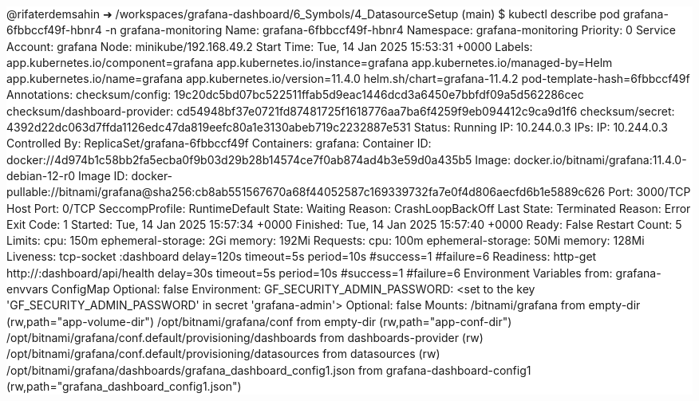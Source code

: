 @rifaterdemsahin ➜ /workspaces/grafana-dashboard/6_Symbols/4_DatasourceSetup (main) $ kubectl describe pod grafana-6fbbccf49f-hbnr4  -n grafana-monitoring
Name:             grafana-6fbbccf49f-hbnr4
Namespace:        grafana-monitoring
Priority:         0
Service Account:  grafana
Node:             minikube/192.168.49.2
Start Time:       Tue, 14 Jan 2025 15:53:31 +0000
Labels:           app.kubernetes.io/component=grafana
                  app.kubernetes.io/instance=grafana
                  app.kubernetes.io/managed-by=Helm
                  app.kubernetes.io/name=grafana
                  app.kubernetes.io/version=11.4.0
                  helm.sh/chart=grafana-11.4.2
                  pod-template-hash=6fbbccf49f
Annotations:      checksum/config: 19c20dc5bd07bc522511ffab5d9eac1446dcd3a6450e7bbfdf09a5d562286cec
                  checksum/dashboard-provider: cd54948bf37e0721fd87481725f1618776aa7ba6f4259f9eb094412c9ca9d1f6
                  checksum/secret: 4392d22dc063d7ffda1126edc47da819eefc80a1e3130abeb719c2232887e531
Status:           Running
IP:               10.244.0.3
IPs:
  IP:           10.244.0.3
Controlled By:  ReplicaSet/grafana-6fbbccf49f
Containers:
  grafana:
    Container ID:    docker://4d974b1c58bb2fa5ecba0f9b03d29b28b14574ce7f0ab874ad4b3e59d0a435b5
    Image:           docker.io/bitnami/grafana:11.4.0-debian-12-r0
    Image ID:        docker-pullable://bitnami/grafana@sha256:cb8ab551567670a68f44052587c169339732fa7e0f4d806aecfd6b1e5889c626
    Port:            3000/TCP
    Host Port:       0/TCP
    SeccompProfile:  RuntimeDefault
    State:           Waiting
      Reason:        CrashLoopBackOff
    Last State:      Terminated
      Reason:        Error
      Exit Code:     1
      Started:       Tue, 14 Jan 2025 15:57:34 +0000
      Finished:      Tue, 14 Jan 2025 15:57:40 +0000
    Ready:           False
    Restart Count:   5
    Limits:
      cpu:                150m
      ephemeral-storage:  2Gi
      memory:             192Mi
    Requests:
      cpu:                100m
      ephemeral-storage:  50Mi
      memory:             128Mi
    Liveness:             tcp-socket :dashboard delay=120s timeout=5s period=10s #success=1 #failure=6
    Readiness:            http-get http://:dashboard/api/health delay=30s timeout=5s period=10s #success=1 #failure=6
    Environment Variables from:
      grafana-envvars  ConfigMap  Optional: false
    Environment:
      GF_SECURITY_ADMIN_PASSWORD:  <set to the key 'GF_SECURITY_ADMIN_PASSWORD' in secret 'grafana-admin'>  Optional: false
    Mounts:
      /bitnami/grafana from empty-dir (rw,path="app-volume-dir")
      /opt/bitnami/grafana/conf from empty-dir (rw,path="app-conf-dir")
      /opt/bitnami/grafana/conf.default/provisioning/dashboards from dashboards-provider (rw)
      /opt/bitnami/grafana/conf.default/provisioning/datasources from datasources (rw)
      /opt/bitnami/grafana/dashboards/grafana_dashboard_config1.json from grafana-dashboard-config1 (rw,path="grafana_dashboard_config1.json")